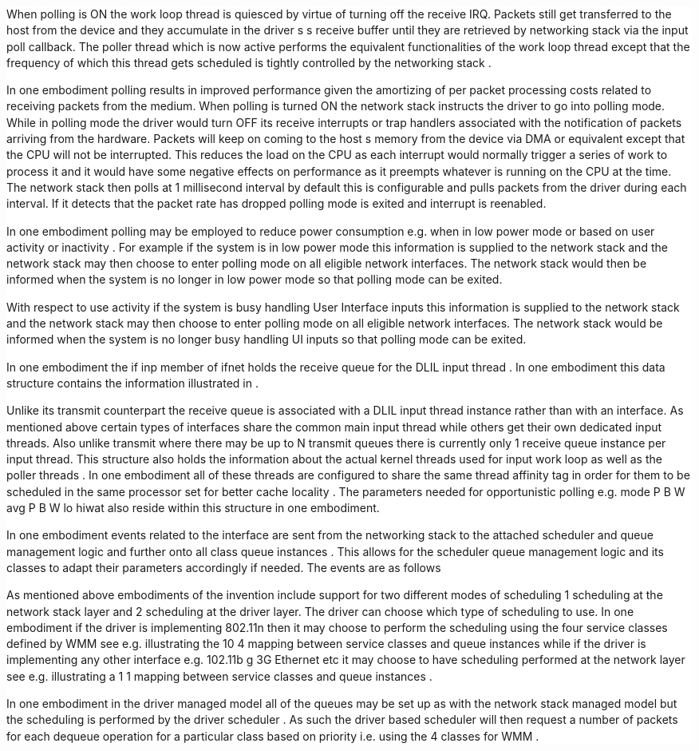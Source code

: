 When polling is ON the work loop thread is quiesced by virtue of turning off the receive IRQ. Packets still get transferred to the host from the device and they accumulate in the driver s s receive buffer until they are retrieved by networking stack via the input poll callback. The poller thread which is now active performs the equivalent functionalities of the work loop thread except that the frequency of which this thread gets scheduled is tightly controlled by the networking stack .

In one embodiment polling results in improved performance given the amortizing of per packet processing costs related to receiving packets from the medium. When polling is turned ON the network stack instructs the driver to go into polling mode. While in polling mode the driver would turn OFF its receive interrupts or trap handlers associated with the notification of packets arriving from the hardware. Packets will keep on coming to the host s memory from the device via DMA or equivalent except that the CPU will not be interrupted. This reduces the load on the CPU as each interrupt would normally trigger a series of work to process it and it would have some negative effects on performance as it preempts whatever is running on the CPU at the time. The network stack then polls at 1 millisecond interval by default this is configurable and pulls packets from the driver during each interval. If it detects that the packet rate has dropped polling mode is exited and interrupt is reenabled.

In one embodiment polling may be employed to reduce power consumption e.g. when in low power mode or based on user activity or inactivity . For example if the system is in low power mode this information is supplied to the network stack and the network stack may then choose to enter polling mode on all eligible network interfaces. The network stack would then be informed when the system is no longer in low power mode so that polling mode can be exited.

With respect to use activity if the system is busy handling User Interface inputs this information is supplied to the network stack and the network stack may then choose to enter polling mode on all eligible network interfaces. The network stack would be informed when the system is no longer busy handling UI inputs so that polling mode can be exited.

In one embodiment the if inp member of ifnet holds the receive queue for the DLIL input thread . In one embodiment this data structure contains the information illustrated in .

Unlike its transmit counterpart the receive queue is associated with a DLIL input thread instance rather than with an interface. As mentioned above certain types of interfaces share the common main input thread while others get their own dedicated input threads. Also unlike transmit where there may be up to N transmit queues there is currently only 1 receive queue instance per input thread. This structure also holds the information about the actual kernel threads used for input work loop as well as the poller threads . In one embodiment all of these threads are configured to share the same thread affinity tag in order for them to be scheduled in the same processor set for better cache locality . The parameters needed for opportunistic polling e.g. mode P B W avg P B W lo hiwat also reside within this structure in one embodiment.

In one embodiment events related to the interface are sent from the networking stack to the attached scheduler and queue management logic and further onto all class queue instances . This allows for the scheduler queue management logic and its classes to adapt their parameters accordingly if needed. The events are as follows 

As mentioned above embodiments of the invention include support for two different modes of scheduling 1 scheduling at the network stack layer and 2 scheduling at the driver layer. The driver can choose which type of scheduling to use. In one embodiment if the driver is implementing 802.11n then it may choose to perform the scheduling using the four service classes defined by WMM see e.g. illustrating the 10 4 mapping between service classes and queue instances while if the driver is implementing any other interface e.g. 102.11b g 3G Ethernet etc it may choose to have scheduling performed at the network layer see e.g. illustrating a 1 1 mapping between service classes and queue instances .

In one embodiment in the driver managed model all of the queues may be set up as with the network stack managed model but the scheduling is performed by the driver scheduler . As such the driver based scheduler will then request a number of packets for each dequeue operation for a particular class based on priority i.e. using the 4 classes for WMM .
